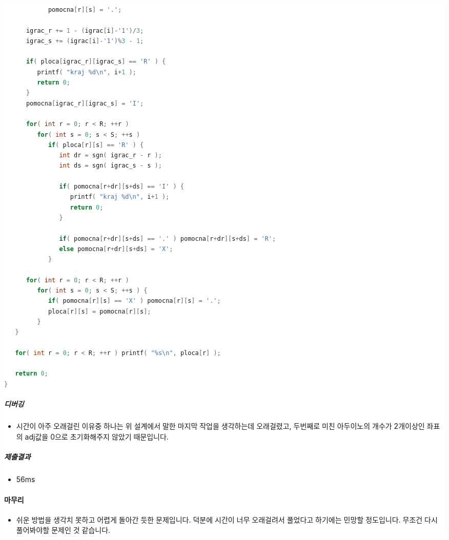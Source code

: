 ```cpp
            pomocna[r][s] = '.';

      igrac_r += 1 - (igrac[i]-'1')/3;
      igrac_s += (igrac[i]-'1')%3 - 1;

      if( ploca[igrac_r][igrac_s] == 'R' ) {
         printf( "kraj %d\n", i+1 );
         return 0;
      }
      pomocna[igrac_r][igrac_s] = 'I';

      for( int r = 0; r < R; ++r )
         for( int s = 0; s < S; ++s )
            if( ploca[r][s] == 'R' ) {
               int dr = sgn( igrac_r - r );
               int ds = sgn( igrac_s - s );

               if( pomocna[r+dr][s+ds] == 'I' ) {
                  printf( "kraj %d\n", i+1 );
                  return 0;
               }

               if( pomocna[r+dr][s+ds] == '.' ) pomocna[r+dr][s+ds] = 'R';
               else pomocna[r+dr][s+ds] = 'X';
            }

      for( int r = 0; r < R; ++r )
         for( int s = 0; s < S; ++s ) {
            if( pomocna[r][s] == 'X' ) pomocna[r][s] = '.';
            ploca[r][s] = pomocna[r][s];
         }
   }

   for( int r = 0; r < R; ++r ) printf( "%s\n", ploca[r] );

   return 0;
}
```
##### 디버깅   
 - 시간이 아주 오래걸린 이유중 하나는 위 설계에서 말한 마지막 작업을 생각하는데 오래걸렸고,
두번째로 미친 아두이노의 개수가 2개이상인 좌표의 adj값을 0으로 초기화해주지 않았기 때문입니다.

##### 제출결과
 - 56ms
    
#### 마무리
 - 쉬운 방법을 생각치 못하고 어렵게 돌아간 듯한 문제입니다. 덕분에 시간이 너무 오래걸려서 풀었다고 하기에는 민망할 정도입니다.
무조건 다시 풀어봐야할 문제인 것 같습니다. 